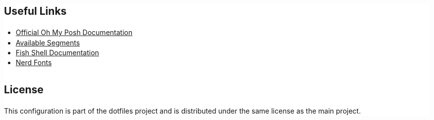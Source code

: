 ## Useful Links

- [Official Oh My Posh Documentation](https://ohmyposh.dev/)
- [Available Segments](https://ohmyposh.dev/docs/segments/)
- [Fish Shell Documentation](https://fishshell.com/docs/current/)
- [Nerd Fonts](https://www.nerdfonts.com/)

## License

This configuration is part of the dotfiles project and is distributed under the same license as the main project.
